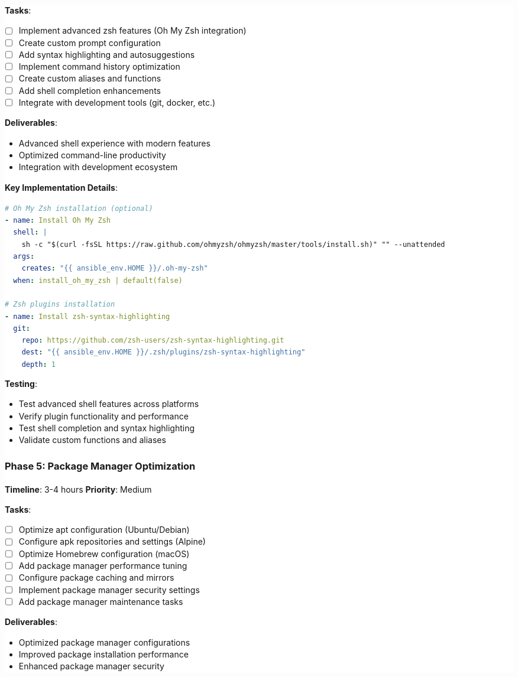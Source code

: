 **Tasks**:
- [ ] Implement advanced zsh features (Oh My Zsh integration)
- [ ] Create custom prompt configuration
- [ ] Add syntax highlighting and autosuggestions
- [ ] Implement command history optimization
- [ ] Create custom aliases and functions
- [ ] Add shell completion enhancements
- [ ] Integrate with development tools (git, docker, etc.)

**Deliverables**:
- Advanced shell experience with modern features
- Optimized command-line productivity
- Integration with development ecosystem

**Key Implementation Details**:
```yaml
# Oh My Zsh installation (optional)
- name: Install Oh My Zsh
  shell: |
    sh -c "$(curl -fsSL https://raw.github.com/ohmyzsh/ohmyzsh/master/tools/install.sh)" "" --unattended
  args:
    creates: "{{ ansible_env.HOME }}/.oh-my-zsh"
  when: install_oh_my_zsh | default(false)

# Zsh plugins installation
- name: Install zsh-syntax-highlighting
  git:
    repo: https://github.com/zsh-users/zsh-syntax-highlighting.git
    dest: "{{ ansible_env.HOME }}/.zsh/plugins/zsh-syntax-highlighting"
    depth: 1
```

**Testing**:
- Test advanced shell features across platforms
- Verify plugin functionality and performance
- Test shell completion and syntax highlighting
- Validate custom functions and aliases

### Phase 5: Package Manager Optimization
**Timeline**: 3-4 hours
**Priority**: Medium

**Tasks**:
- [ ] Optimize apt configuration (Ubuntu/Debian)
- [ ] Configure apk repositories and settings (Alpine)
- [ ] Optimize Homebrew configuration (macOS)
- [ ] Add package manager performance tuning
- [ ] Configure package caching and mirrors
- [ ] Implement package manager security settings
- [ ] Add package manager maintenance tasks

**Deliverables**:
- Optimized package manager configurations
- Improved package installation performance
- Enhanced package manager security
